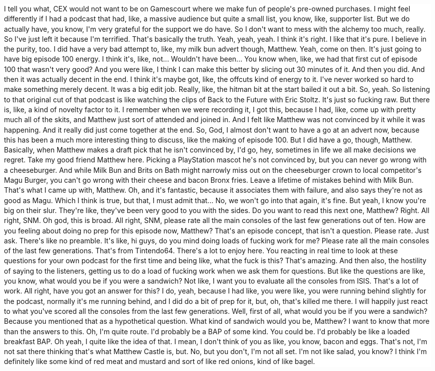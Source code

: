 I tell you what, CEX would not want to be on Gamescourt where we make fun of people's pre-owned purchases.
I might feel differently if I had a podcast that had, like, a massive audience but quite a small list, you know, like, supporter list. But we do actually have, you know, I'm very grateful for the support we do have. So I don't want to mess with the alchemy too much, really.
So I've just left it because I'm terrified. That's basically the truth. Yeah, yeah, yeah.
I think it's right. I like that it's pure. I believe in the purity, too.
I did have a very bad attempt to, like, my milk bun advert though, Matthew.
Yeah, come on then. It's just going to have big episode 100 energy.
I think it's, like, not... Wouldn't have been... You know when, like, we had that first cut of episode 100 that wasn't very good?
And you were like, I think I can make this better by slicing out 30 minutes of it. And then you did. And then it was actually decent in the end.
I think it's maybe got, like, the offcuts kind of energy to it.
I've never worked so hard to make something merely decent.
It was a big edit job. Really, like, the hitman bit at the start bailed it out a bit. So, yeah.
So listening to that original cut of that podcast is like watching the clips of Back to the Future with Eric Stoltz. It's just so fucking raw. But there is, like, a kind of novelty factor to it.
I remember when we were recording it, I got this, because I had, like, come up with pretty much all of the skits, and Matthew just sort of attended and joined in. And I felt like Matthew was not convinced by it while it was happening. And it really did just come together at the end.
So, God, I almost don't want to have a go at an advert now, because this has been a much more interesting thing to discuss, like the making of episode 100. But I did have a go, though, Matthew. Basically, when Matthew makes a draft pick that he isn't convinced by, I'd go, hey, sometimes in life we all make decisions we regret.
Take my good friend Matthew here. Picking a PlayStation mascot he's not convinced by, but you can never go wrong with a cheeseburger. And while Milk Bun and Brits on Bath might narrowly miss out on the cheeseburger crown to local competitor's Magu Burger, you can't go wrong with their cheese and bacon Bronx fries.
Leave a lifetime of mistakes behind with Milk Bun. That's what I came up with, Matthew.
Oh, and it's fantastic, because it associates them with failure, and also says they're not as good as Magu.
Which I think is true, but that, I must admit that... No, we won't go into that again, it's fine. But yeah, I know you're big on their slur.
They're like, they've been very good to you with the sides. Do you want to read this next one, Matthew?
Right. All right, SNM. Oh god, this is broad.
All right, SNM, please rate all the main consoles of the last few generations out of ten.
How are you feeling about doing no prep for this episode now, Matthew?
That's an episode concept, that isn't a question. Please rate. Just ask.
There's like no preamble. It's like, hi guys, do you mind doing loads of fucking work for me? Please rate all the main consoles of the last few generations.
That's from Tintendo64.
There's a lot to enjoy here. You reacting in real time to look at these questions for your own podcast for the first time and being like, what the fuck is this? That's amazing.
And then also, the hostility of saying to the listeners, getting us to do a load of fucking work when we ask them for questions.
But like the questions are like, you know, what would you be if you were a sandwich? Not like, I want you to evaluate all the consoles from ISIS. That's a lot of work.
All right, have you got an answer for this?
I do, yeah, because I had like, you were like, you were running behind slightly for the podcast, normally it's me running behind, and I did do a bit of prep for it, but, oh, that's killed me there.
I will happily just react to what you've scored all the consoles from the last few generations.
Well, first of all, what would you be if you were a sandwich? Because you mentioned that as a hypothetical question. What kind of sandwich would you be, Matthew?
I want to know that more than the answers to this.
Oh, I'm quite route. I'd probably be a BAP of some kind.
You could be.
I'd probably be like a loaded breakfast BAP.
Oh yeah, I quite like the idea of that. I mean, I don't think of you as like, you know, bacon and eggs. That's not, I'm not sat there thinking that's what Matthew Castle is, but.
No, but you don't, I'm not all set. I'm not like salad, you know?
I think I'm definitely like some kind of red meat and mustard and sort of like red onions, kind of like bagel.
